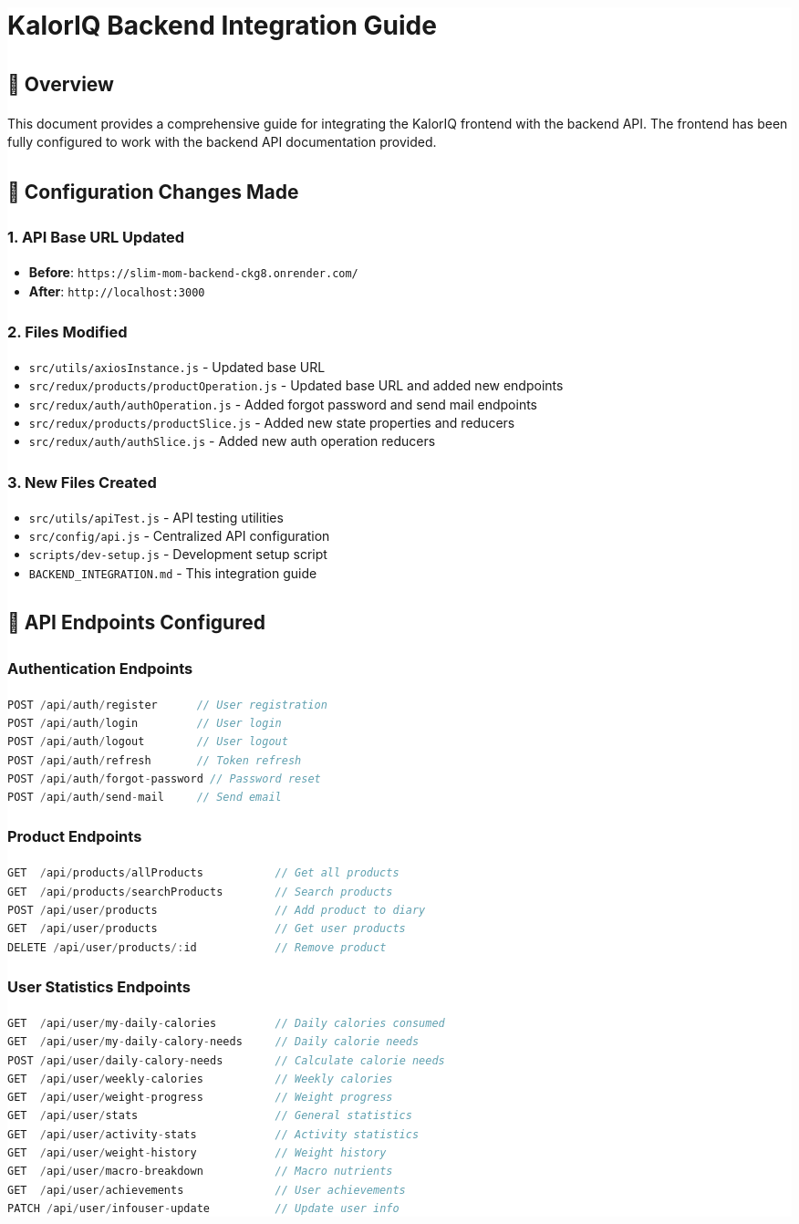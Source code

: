 # KalorIQ Backend Integration Guide

## 🎯 Overview

This document provides a comprehensive guide for integrating the KalorIQ frontend with the backend API. The frontend has been fully configured to work with the backend API documentation provided.

## 🔧 Configuration Changes Made

### 1. API Base URL Updated
- **Before**: `https://slim-mom-backend-ckg8.onrender.com/`
- **After**: `http://localhost:3000`

### 2. Files Modified
- `src/utils/axiosInstance.js` - Updated base URL
- `src/redux/products/productOperation.js` - Updated base URL and added new endpoints
- `src/redux/auth/authOperation.js` - Added forgot password and send mail endpoints
- `src/redux/products/productSlice.js` - Added new state properties and reducers
- `src/redux/auth/authSlice.js` - Added new auth operation reducers

### 3. New Files Created
- `src/utils/apiTest.js` - API testing utilities
- `src/config/api.js` - Centralized API configuration
- `scripts/dev-setup.js` - Development setup script
- `BACKEND_INTEGRATION.md` - This integration guide

## 📡 API Endpoints Configured

### Authentication Endpoints
```javascript
POST /api/auth/register      // User registration
POST /api/auth/login         // User login
POST /api/auth/logout        // User logout
POST /api/auth/refresh       // Token refresh
POST /api/auth/forgot-password // Password reset
POST /api/auth/send-mail     // Send email
```

### Product Endpoints
```javascript
GET  /api/products/allProducts           // Get all products
GET  /api/products/searchProducts        // Search products
POST /api/user/products                  // Add product to diary
GET  /api/user/products                  // Get user products
DELETE /api/user/products/:id            // Remove product
```

### User Statistics Endpoints
```javascript
GET  /api/user/my-daily-calories         // Daily calories consumed
GET  /api/user/my-daily-calory-needs     // Daily calorie needs
POST /api/user/daily-calory-needs        // Calculate calorie needs
GET  /api/user/weekly-calories           // Weekly calories
GET  /api/user/weight-progress           // Weight progress
GET  /api/user/stats                     // General statistics
GET  /api/user/activity-stats            // Activity statistics
GET  /api/user/weight-history            // Weight history
GET  /api/user/macro-breakdown           // Macro nutrients
GET  /api/user/achievements              // User achievements
PATCH /api/user/infouser-update          // Update user info
```